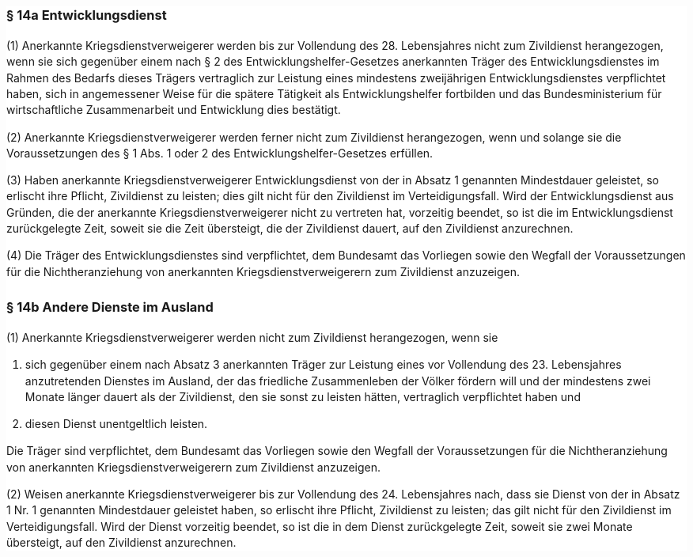 ### § 14a Entwicklungsdienst

(1) Anerkannte Kriegsdienstverweigerer werden bis zur Vollendung des
28\. Lebensjahres nicht zum Zivildienst herangezogen, wenn sie sich
gegenüber einem nach § 2 des Entwicklungshelfer-Gesetzes anerkannten
Träger des Entwicklungsdienstes im Rahmen des Bedarfs dieses Trägers
vertraglich zur Leistung eines mindestens zweijährigen
Entwicklungsdienstes verpflichtet haben, sich in angemessener Weise
für die spätere Tätigkeit als Entwicklungshelfer fortbilden und das
Bundesministerium für wirtschaftliche Zusammenarbeit und Entwicklung
dies bestätigt.

(2) Anerkannte Kriegsdienstverweigerer werden ferner nicht zum
Zivildienst herangezogen, wenn und solange sie die Voraussetzungen des
§ 1 Abs. 1 oder 2 des Entwicklungshelfer-Gesetzes erfüllen.

(3) Haben anerkannte Kriegsdienstverweigerer Entwicklungsdienst von
der in Absatz 1 genannten Mindestdauer geleistet, so erlischt ihre
Pflicht, Zivildienst zu leisten; dies gilt nicht für den Zivildienst
im Verteidigungsfall. Wird der Entwicklungsdienst aus Gründen, die der
anerkannte Kriegsdienstverweigerer nicht zu vertreten hat, vorzeitig
beendet, so ist die im Entwicklungsdienst zurückgelegte Zeit, soweit
sie die Zeit übersteigt, die der Zivildienst dauert, auf den
Zivildienst anzurechnen.

(4) Die Träger des Entwicklungsdienstes sind verpflichtet, dem
Bundesamt das Vorliegen sowie den Wegfall der Voraussetzungen für die
Nichtheranziehung von anerkannten Kriegsdienstverweigerern zum
Zivildienst anzuzeigen.

### § 14b Andere Dienste im Ausland

(1) Anerkannte Kriegsdienstverweigerer werden nicht zum Zivildienst
herangezogen, wenn sie

1.  sich gegenüber einem nach Absatz 3 anerkannten Träger zur Leistung
    eines vor Vollendung des 23. Lebensjahres anzutretenden Dienstes im
    Ausland, der das friedliche Zusammenleben der Völker fördern will und
    der mindestens zwei Monate länger dauert als der Zivildienst, den sie
    sonst zu leisten hätten, vertraglich verpflichtet haben und


2.  diesen Dienst unentgeltlich leisten.



Die Träger sind verpflichtet, dem Bundesamt das Vorliegen sowie den
Wegfall der Voraussetzungen für die Nichtheranziehung von anerkannten
Kriegsdienstverweigerern zum Zivildienst anzuzeigen.

(2) Weisen anerkannte Kriegsdienstverweigerer bis zur Vollendung des
24\. Lebensjahres nach, dass sie Dienst von der in Absatz 1 Nr. 1
genannten Mindestdauer geleistet haben, so erlischt ihre Pflicht,
Zivildienst zu leisten; das gilt nicht für den Zivildienst im
Verteidigungsfall. Wird der Dienst vorzeitig beendet, so ist die in
dem Dienst zurückgelegte Zeit, soweit sie zwei Monate übersteigt, auf
den Zivildienst anzurechnen.
